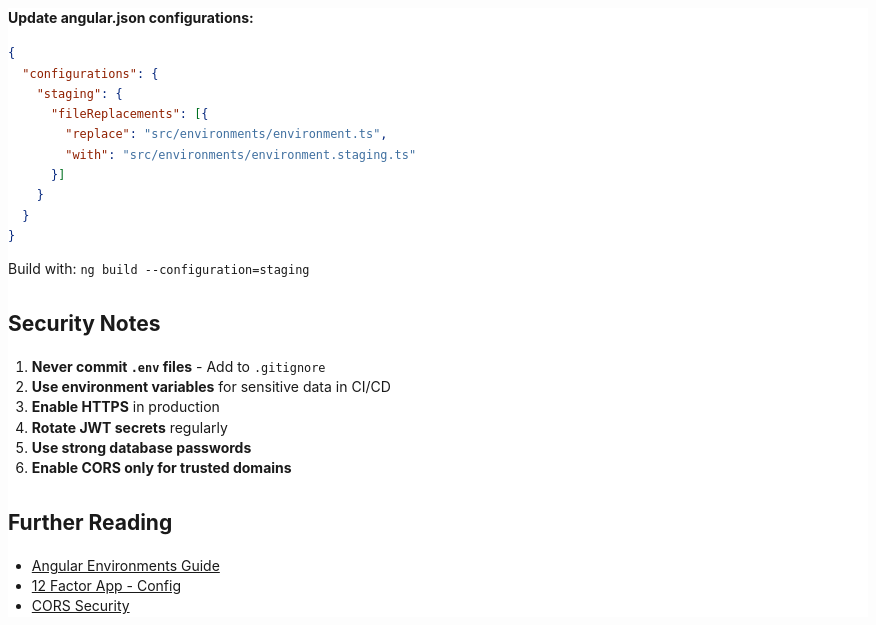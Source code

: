 **Update angular.json configurations:**
```json
{
  "configurations": {
    "staging": {
      "fileReplacements": [{
        "replace": "src/environments/environment.ts",
        "with": "src/environments/environment.staging.ts"
      }]
    }
  }
}
```

Build with: `ng build --configuration=staging`

## Security Notes

1. **Never commit `.env` files** - Add to `.gitignore`
2. **Use environment variables** for sensitive data in CI/CD
3. **Enable HTTPS** in production
4. **Rotate JWT secrets** regularly
5. **Use strong database passwords**
6. **Enable CORS only for trusted domains**

## Further Reading

- [Angular Environments Guide](https://angular.io/guide/build#configuring-application-environments)
- [12 Factor App - Config](https://12factor.net/config)
- [CORS Security](https://developer.mozilla.org/en-US/docs/Web/HTTP/CORS)
